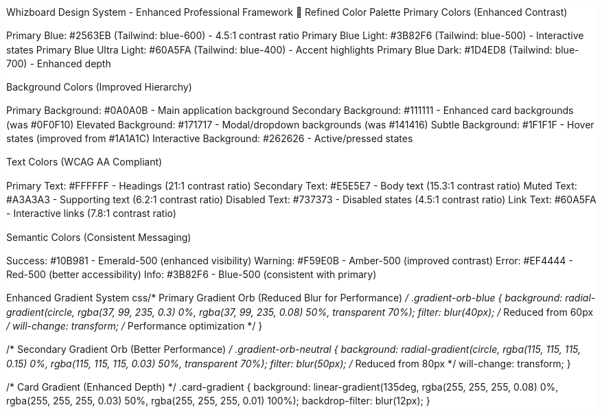 Whizboard Design System - Enhanced Professional Framework
🎨 Refined Color Palette
Primary Colors (Enhanced Contrast)

Primary Blue: #2563EB (Tailwind: blue-600) - 4.5:1 contrast ratio
Primary Blue Light: #3B82F6 (Tailwind: blue-500) - Interactive states
Primary Blue Ultra Light: #60A5FA (Tailwind: blue-400) - Accent highlights
Primary Blue Dark: #1D4ED8 (Tailwind: blue-700) - Enhanced depth

Background Colors (Improved Hierarchy)

Primary Background: #0A0A0B - Main application background
Secondary Background: #111111 - Enhanced card backgrounds (was #0F0F10)
Elevated Background: #171717 - Modal/dropdown backgrounds (was #141416)
Subtle Background: #1F1F1F - Hover states (improved from #1A1A1C)
Interactive Background: #262626 - Active/pressed states

Text Colors (WCAG AA Compliant)

Primary Text: #FFFFFF - Headings (21:1 contrast ratio)
Secondary Text: #E5E5E7 - Body text (15.3:1 contrast ratio)
Muted Text: #A3A3A3 - Supporting text (6.2:1 contrast ratio)
Disabled Text: #737373 - Disabled states (4.5:1 contrast ratio)
Link Text: #60A5FA - Interactive links (7.8:1 contrast ratio)

Semantic Colors (Consistent Messaging)

Success: #10B981 - Emerald-500 (enhanced visibility)
Warning: #F59E0B - Amber-500 (improved contrast)
Error: #EF4444 - Red-500 (better accessibility)
Info: #3B82F6 - Blue-500 (consistent with primary)

Enhanced Gradient System
css/* Primary Gradient Orb (Reduced Blur for Performance) */
.gradient-orb-blue {
  background: radial-gradient(circle, 
    rgba(37, 99, 235, 0.3) 0%, 
    rgba(37, 99, 235, 0.08) 50%, 
    transparent 70%);
  filter: blur(40px); /* Reduced from 60px */
  will-change: transform; /* Performance optimization */
}

/* Secondary Gradient Orb (Better Performance) */
.gradient-orb-neutral {
  background: radial-gradient(circle, 
    rgba(115, 115, 115, 0.15) 0%, 
    rgba(115, 115, 115, 0.03) 50%, 
    transparent 70%);
  filter: blur(50px); /* Reduced from 80px */
  will-change: transform;
}

/* Card Gradient (Enhanced Depth) */
.card-gradient {
  background: linear-gradient(135deg, 
    rgba(255, 255, 255, 0.08) 0%, 
    rgba(255, 255, 255, 0.03) 50%, 
    rgba(255, 255, 255, 0.01) 100%);
  backdrop-filter: blur(12px);
}

